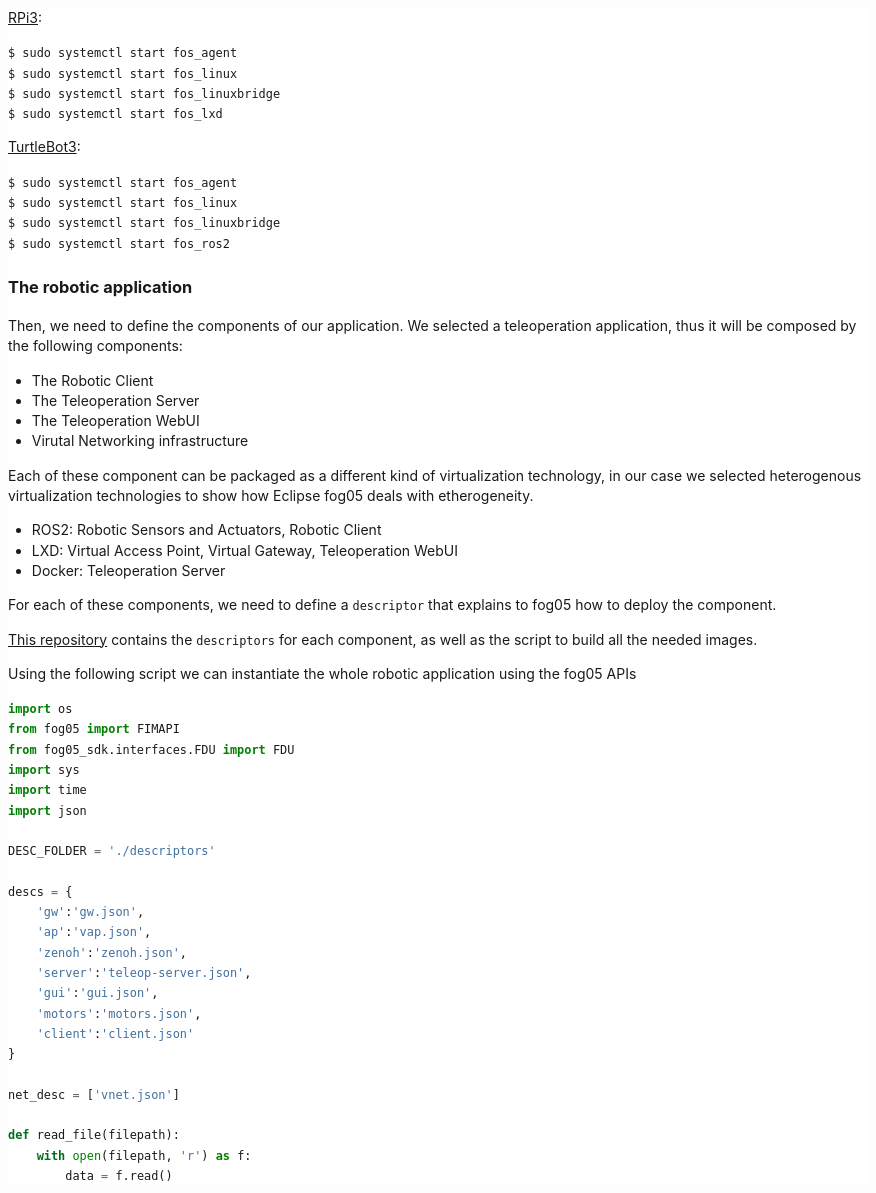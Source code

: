 [RPi3](https://www.raspberrypi.org/products/raspberry-pi-3-model-b-plus/):

```bash
$ sudo systemctl start fos_agent
$ sudo systemctl start fos_linux
$ sudo systemctl start fos_linuxbridge
$ sudo systemctl start fos_lxd
```

[TurtleBot3](https://emanual.robotis.com/docs/en/platform/turtlebot3/overview/):

```bash
$ sudo systemctl start fos_agent
$ sudo systemctl start fos_linux
$ sudo systemctl start fos_linuxbridge
$ sudo systemctl start fos_ros2
```

### The robotic application

Then, we need to define the components of our application.
We selected a teleoperation application, thus it will be composed by the following components:

- The Robotic Client
- The Teleoperation Server
- The Teleoperation WebUI
- Virutal Networking infrastructure

Each of these component can be packaged as a different kind of virtualization technology, in our case we selected heterogenous virtualization technologies to show how Eclipse fog05 deals with etherogeneity.

- ROS2: Robotic Sensors and Actuators, Robotic Client
- LXD: Virtual Access Point, Virtual Gateway, Teleoperation WebUI
- Docker: Teleoperation Server

For each of these components, we need to define a `descriptor` that explains to fog05 how to deploy the component.

[This repository](https://github.com/atolab/eclipse-fog05-ros2-demo) contains the `descriptors` for each component, as well as the script to build all the needed images.

Using the following script we can instantiate the whole robotic application using the fog05 APIs

```python
import os
from fog05 import FIMAPI
from fog05_sdk.interfaces.FDU import FDU
import sys
import time
import json

DESC_FOLDER = './descriptors'

descs = {
    'gw':'gw.json',
    'ap':'vap.json',
    'zenoh':'zenoh.json',
    'server':'teleop-server.json',
    'gui':'gui.json',
    'motors':'motors.json',
    'client':'client.json'
}

net_desc = ['vnet.json']

def read_file(filepath):
    with open(filepath, 'r') as f:
        data = f.read()
```